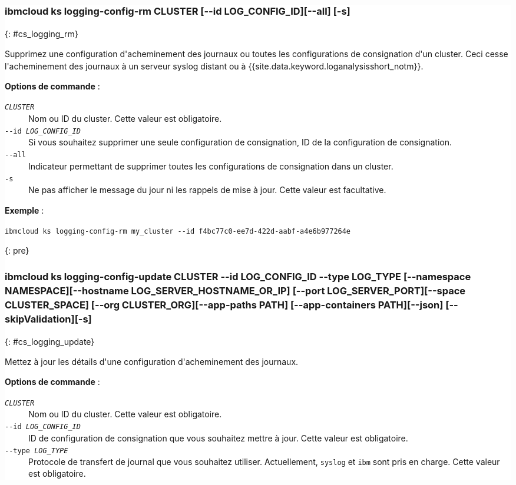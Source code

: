 
### ibmcloud ks logging-config-rm CLUSTER [--id LOG_CONFIG_ID][--all] [-s]
{: #cs_logging_rm}

Supprimez une configuration d'acheminement des journaux ou toutes les configurations de consignation d'un cluster. Ceci cesse l'acheminement des journaux à un serveur syslog distant ou à {{site.data.keyword.loganalysisshort_notm}}.

<strong>Options de commande</strong> :

<dl>
  <dt><code><em>CLUSTER</em></code></dt>
   <dd>Nom ou ID du cluster. Cette valeur est obligatoire.</dd>

  <dt><code>--id <em>LOG_CONFIG_ID</em></code></dt>
   <dd>Si vous souhaitez supprimer une seule configuration de consignation, ID de la configuration de consignation.</dd>

  <dt><code>--all</code></dt>
   <dd>Indicateur permettant de supprimer toutes les configurations de consignation dans un cluster.</dd>

   <dt><code>-s</code></dt>
     <dd>Ne pas afficher le message du jour ni les rappels de mise à jour. Cette valeur est facultative.</dd>
</dl>

**Exemple** :

  ```
  ibmcloud ks logging-config-rm my_cluster --id f4bc77c0-ee7d-422d-aabf-a4e6b977264e
  ```
  {: pre}


### ibmcloud ks logging-config-update CLUSTER --id LOG_CONFIG_ID --type LOG_TYPE  [--namespace NAMESPACE][--hostname LOG_SERVER_HOSTNAME_OR_IP] [--port LOG_SERVER_PORT][--space CLUSTER_SPACE] [--org CLUSTER_ORG][--app-paths PATH] [--app-containers PATH][--json] [--skipValidation][-s]
{: #cs_logging_update}

Mettez à jour les détails d'une configuration d'acheminement des journaux.

<strong>Options de commande</strong> :

<dl>
  <dt><code><em>CLUSTER</em></code></dt>
   <dd>Nom ou ID du cluster. Cette valeur est obligatoire.</dd>

  <dt><code>--id <em>LOG_CONFIG_ID</em></code></dt>
   <dd>ID de configuration de consignation que vous souhaitez mettre à jour. Cette valeur est obligatoire.</dd>

  <dt><code>--type <em>LOG_TYPE</em></code></dt>
   <dd>Protocole de transfert de journal que vous souhaitez utiliser. Actuellement, <code>syslog</code> et <code>ibm</code> sont pris en charge. Cette valeur est obligatoire.</dd>
